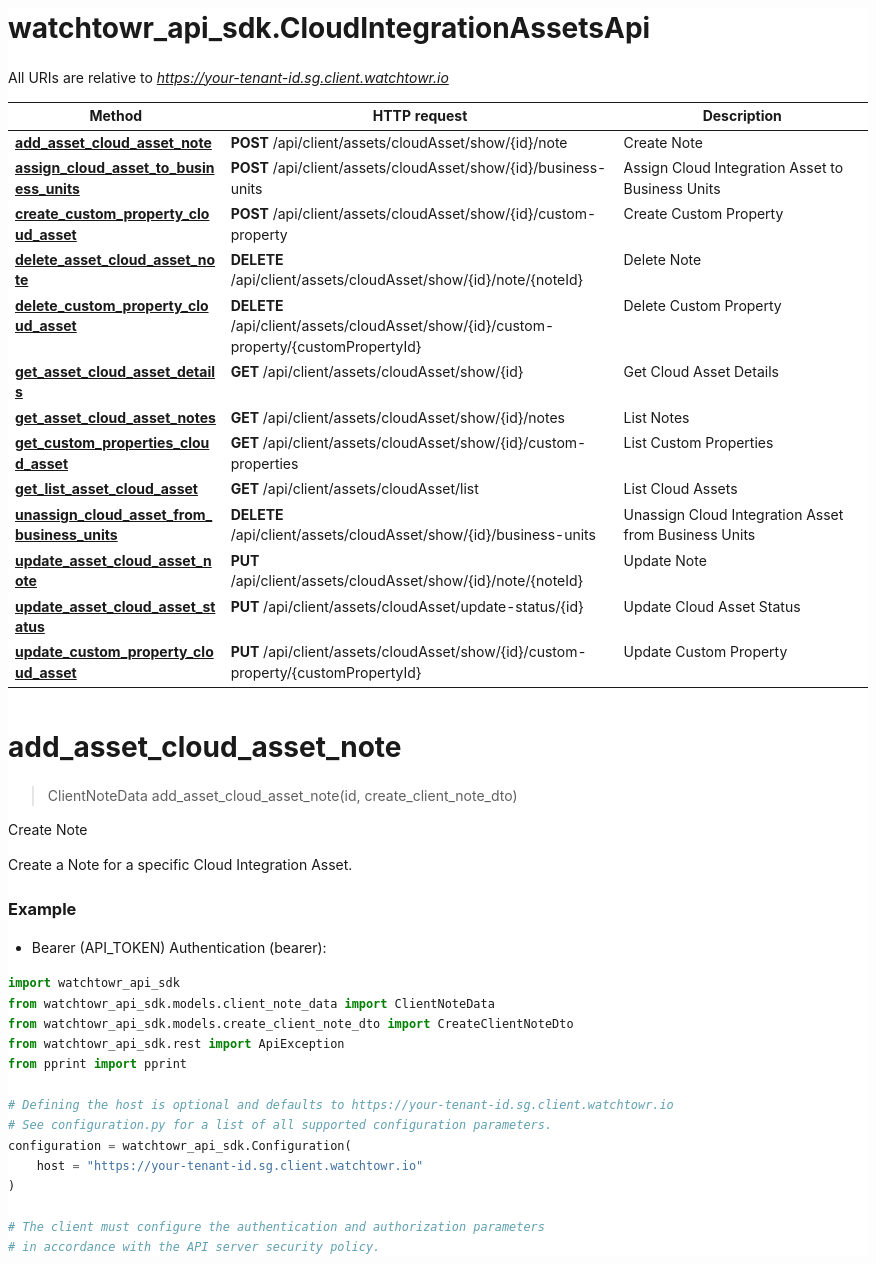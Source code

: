 # watchtowr_api_sdk.CloudIntegrationAssetsApi

All URIs are relative to *https://your-tenant-id.sg.client.watchtowr.io*

Method | HTTP request | Description
------------- | ------------- | -------------
[**add_asset_cloud_asset_note**](CloudIntegrationAssetsApi.md#add_asset_cloud_asset_note) | **POST** /api/client/assets/cloudAsset/show/{id}/note | Create Note
[**assign_cloud_asset_to_business_units**](CloudIntegrationAssetsApi.md#assign_cloud_asset_to_business_units) | **POST** /api/client/assets/cloudAsset/show/{id}/business-units | Assign Cloud Integration Asset to Business Units
[**create_custom_property_cloud_asset**](CloudIntegrationAssetsApi.md#create_custom_property_cloud_asset) | **POST** /api/client/assets/cloudAsset/show/{id}/custom-property | Create Custom Property
[**delete_asset_cloud_asset_note**](CloudIntegrationAssetsApi.md#delete_asset_cloud_asset_note) | **DELETE** /api/client/assets/cloudAsset/show/{id}/note/{noteId} | Delete Note
[**delete_custom_property_cloud_asset**](CloudIntegrationAssetsApi.md#delete_custom_property_cloud_asset) | **DELETE** /api/client/assets/cloudAsset/show/{id}/custom-property/{customPropertyId} | Delete Custom Property
[**get_asset_cloud_asset_details**](CloudIntegrationAssetsApi.md#get_asset_cloud_asset_details) | **GET** /api/client/assets/cloudAsset/show/{id} | Get Cloud Asset Details
[**get_asset_cloud_asset_notes**](CloudIntegrationAssetsApi.md#get_asset_cloud_asset_notes) | **GET** /api/client/assets/cloudAsset/show/{id}/notes | List Notes
[**get_custom_properties_cloud_asset**](CloudIntegrationAssetsApi.md#get_custom_properties_cloud_asset) | **GET** /api/client/assets/cloudAsset/show/{id}/custom-properties | List Custom Properties
[**get_list_asset_cloud_asset**](CloudIntegrationAssetsApi.md#get_list_asset_cloud_asset) | **GET** /api/client/assets/cloudAsset/list | List Cloud Assets
[**unassign_cloud_asset_from_business_units**](CloudIntegrationAssetsApi.md#unassign_cloud_asset_from_business_units) | **DELETE** /api/client/assets/cloudAsset/show/{id}/business-units | Unassign Cloud Integration Asset from Business Units
[**update_asset_cloud_asset_note**](CloudIntegrationAssetsApi.md#update_asset_cloud_asset_note) | **PUT** /api/client/assets/cloudAsset/show/{id}/note/{noteId} | Update Note
[**update_asset_cloud_asset_status**](CloudIntegrationAssetsApi.md#update_asset_cloud_asset_status) | **PUT** /api/client/assets/cloudAsset/update-status/{id} | Update Cloud Asset Status
[**update_custom_property_cloud_asset**](CloudIntegrationAssetsApi.md#update_custom_property_cloud_asset) | **PUT** /api/client/assets/cloudAsset/show/{id}/custom-property/{customPropertyId} | Update Custom Property


# **add_asset_cloud_asset_note**
> ClientNoteData add_asset_cloud_asset_note(id, create_client_note_dto)

Create Note

Create a Note for a specific Cloud Integration Asset.

### Example

* Bearer (API_TOKEN) Authentication (bearer):

```python
import watchtowr_api_sdk
from watchtowr_api_sdk.models.client_note_data import ClientNoteData
from watchtowr_api_sdk.models.create_client_note_dto import CreateClientNoteDto
from watchtowr_api_sdk.rest import ApiException
from pprint import pprint

# Defining the host is optional and defaults to https://your-tenant-id.sg.client.watchtowr.io
# See configuration.py for a list of all supported configuration parameters.
configuration = watchtowr_api_sdk.Configuration(
    host = "https://your-tenant-id.sg.client.watchtowr.io"
)

# The client must configure the authentication and authorization parameters
# in accordance with the API server security policy.
```